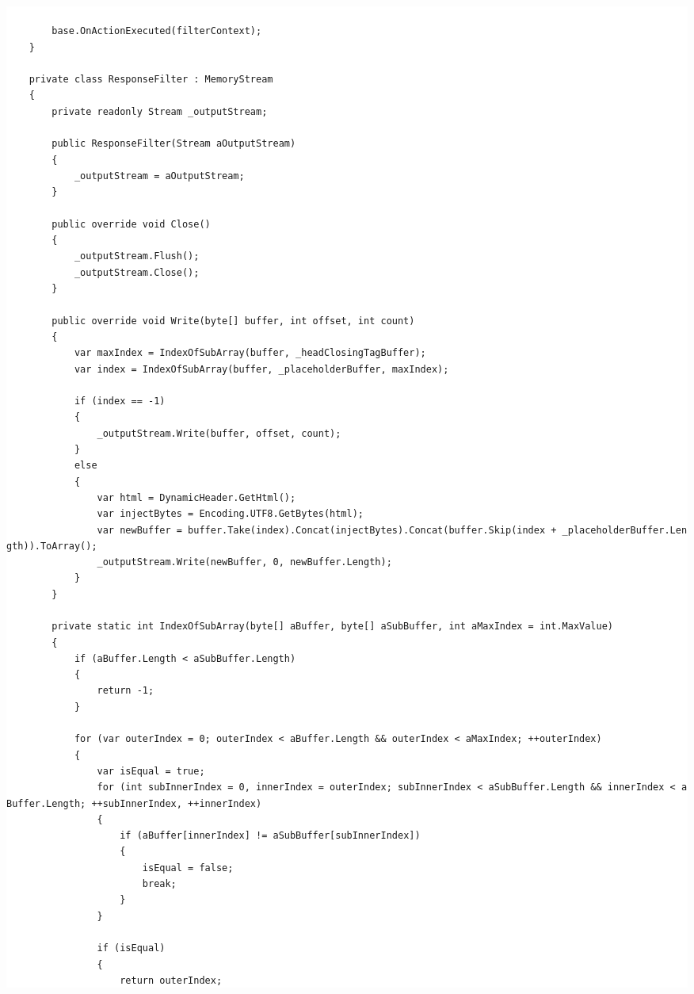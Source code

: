 ```

        base.OnActionExecuted(filterContext);
    }

    private class ResponseFilter : MemoryStream
    {
        private readonly Stream _outputStream;

        public ResponseFilter(Stream aOutputStream)
        {
            _outputStream = aOutputStream;
        }

        public override void Close()
        {
            _outputStream.Flush();
            _outputStream.Close();
        }

        public override void Write(byte[] buffer, int offset, int count)
        {
            var maxIndex = IndexOfSubArray(buffer, _headClosingTagBuffer);
            var index = IndexOfSubArray(buffer, _placeholderBuffer, maxIndex);

            if (index == -1)
            {
                _outputStream.Write(buffer, offset, count);
            }
            else
            {
                var html = DynamicHeader.GetHtml();
                var injectBytes = Encoding.UTF8.GetBytes(html);
                var newBuffer = buffer.Take(index).Concat(injectBytes).Concat(buffer.Skip(index + _placeholderBuffer.Length)).ToArray();
                _outputStream.Write(newBuffer, 0, newBuffer.Length);
            }
        }

        private static int IndexOfSubArray(byte[] aBuffer, byte[] aSubBuffer, int aMaxIndex = int.MaxValue)
        {
            if (aBuffer.Length < aSubBuffer.Length)
            {
                return -1;
            }

            for (var outerIndex = 0; outerIndex < aBuffer.Length && outerIndex < aMaxIndex; ++outerIndex)
            {
                var isEqual = true;
                for (int subInnerIndex = 0, innerIndex = outerIndex; subInnerIndex < aSubBuffer.Length && innerIndex < aBuffer.Length; ++subInnerIndex, ++innerIndex)
                {
                    if (aBuffer[innerIndex] != aSubBuffer[subInnerIndex])
                    {
                        isEqual = false;
                        break;
                    }
                }

                if (isEqual)
                {
                    return outerIndex;
```
